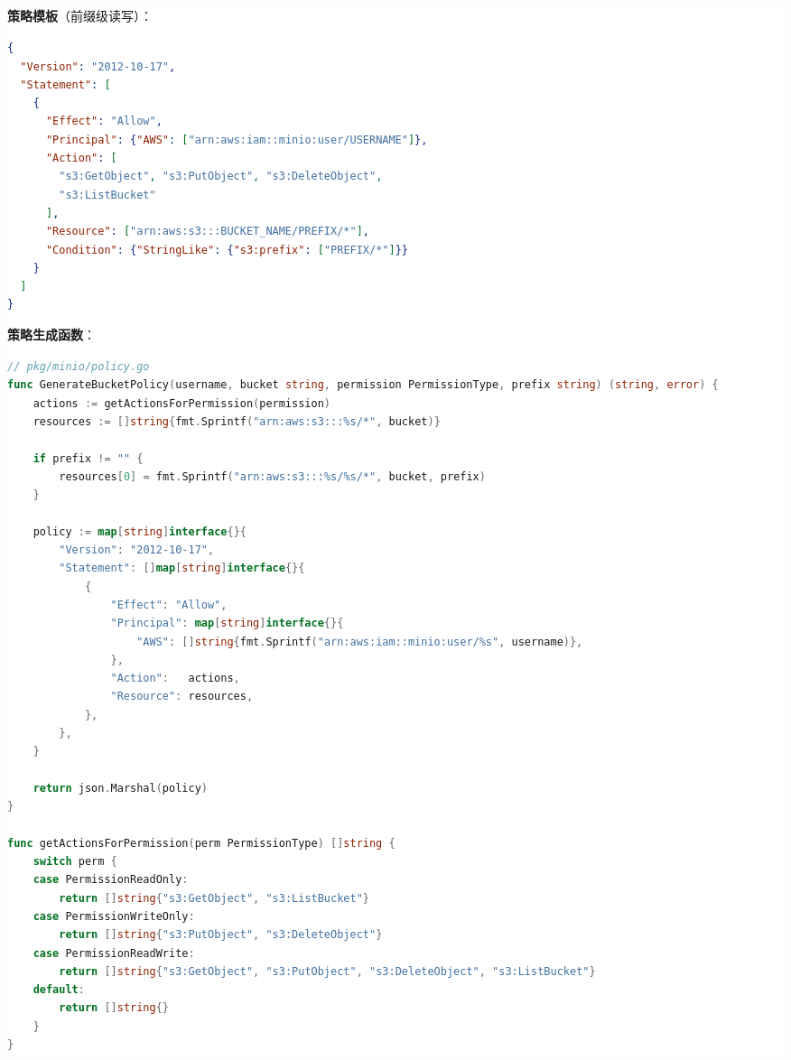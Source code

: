 **策略模板**（前缀级读写）：
```json
{
  "Version": "2012-10-17",
  "Statement": [
    {
      "Effect": "Allow",
      "Principal": {"AWS": ["arn:aws:iam::minio:user/USERNAME"]},
      "Action": [
        "s3:GetObject", "s3:PutObject", "s3:DeleteObject",
        "s3:ListBucket"
      ],
      "Resource": ["arn:aws:s3:::BUCKET_NAME/PREFIX/*"],
      "Condition": {"StringLike": {"s3:prefix": ["PREFIX/*"]}}
    }
  ]
}
```

**策略生成函数**：
```go
// pkg/minio/policy.go
func GenerateBucketPolicy(username, bucket string, permission PermissionType, prefix string) (string, error) {
    actions := getActionsForPermission(permission)
    resources := []string{fmt.Sprintf("arn:aws:s3:::%s/*", bucket)}

    if prefix != "" {
        resources[0] = fmt.Sprintf("arn:aws:s3:::%s/%s/*", bucket, prefix)
    }

    policy := map[string]interface{}{
        "Version": "2012-10-17",
        "Statement": []map[string]interface{}{
            {
                "Effect": "Allow",
                "Principal": map[string]interface{}{
                    "AWS": []string{fmt.Sprintf("arn:aws:iam::minio:user/%s", username)},
                },
                "Action":   actions,
                "Resource": resources,
            },
        },
    }

    return json.Marshal(policy)
}

func getActionsForPermission(perm PermissionType) []string {
    switch perm {
    case PermissionReadOnly:
        return []string{"s3:GetObject", "s3:ListBucket"}
    case PermissionWriteOnly:
        return []string{"s3:PutObject", "s3:DeleteObject"}
    case PermissionReadWrite:
        return []string{"s3:GetObject", "s3:PutObject", "s3:DeleteObject", "s3:ListBucket"}
    default:
        return []string{}
    }
}
```
